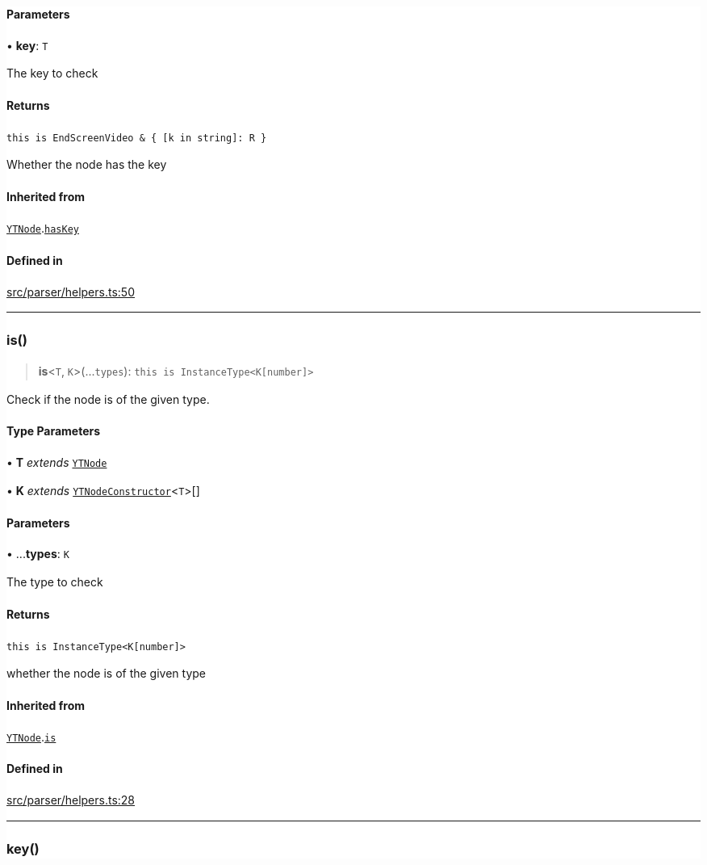 #### Parameters

• **key**: `T`

The key to check

#### Returns

`this is EndScreenVideo & { [k in string]: R }`

Whether the node has the key

#### Inherited from

[`YTNode`](../../Helpers/classes/YTNode.md).[`hasKey`](../../Helpers/classes/YTNode.md#haskey)

#### Defined in

[src/parser/helpers.ts:50](https://github.com/LuanRT/YouTube.js/blob/fc5571629eca037af7de03f4b903da6add1f300b/src/parser/helpers.ts#L50)

***

### is()

> **is**\<`T`, `K`\>(...`types`): `this is InstanceType<K[number]>`

Check if the node is of the given type.

#### Type Parameters

• **T** *extends* [`YTNode`](../../Helpers/classes/YTNode.md)

• **K** *extends* [`YTNodeConstructor`](../../Helpers/interfaces/YTNodeConstructor.md)\<`T`\>[]

#### Parameters

• ...**types**: `K`

The type to check

#### Returns

`this is InstanceType<K[number]>`

whether the node is of the given type

#### Inherited from

[`YTNode`](../../Helpers/classes/YTNode.md).[`is`](../../Helpers/classes/YTNode.md#is)

#### Defined in

[src/parser/helpers.ts:28](https://github.com/LuanRT/YouTube.js/blob/fc5571629eca037af7de03f4b903da6add1f300b/src/parser/helpers.ts#L28)

***

### key()
